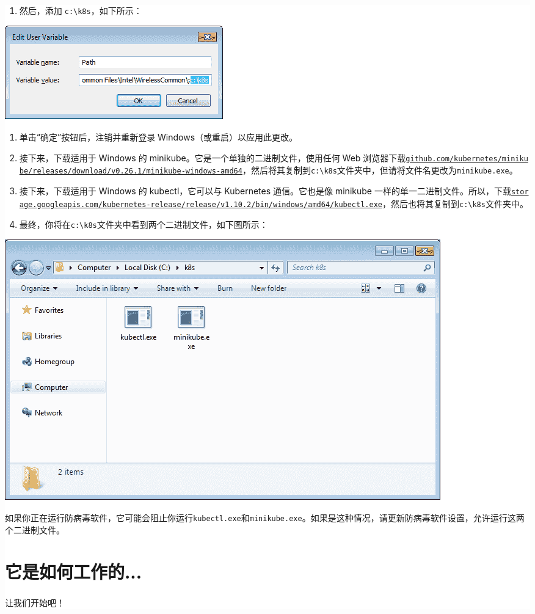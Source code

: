 1.  然后，添加 `c:\k8s`，如下所示：

![](img/06503e44-8ead-4b89-b980-9317068883c4.png)

1.  单击“确定”按钮后，注销并重新登录 Windows（或重启）以应用此更改。

1.  接下来，下载适用于 Windows 的 minikube。它是一个单独的二进制文件，使用任何 Web 浏览器下载[`github.com/kubernetes/minikube/releases/download/v0.26.1/minikube-windows-amd64`](https://github.com/kubernetes/minikube/releases/download/v0.26.1/minikube-windows-amd64)，然后将其复制到`c:\k8s`文件夹中，但请将文件名更改为`minikube.exe`。

1.  接下来，下载适用于 Windows 的 kubectl，它可以与 Kubernetes 通信。它也是像 minikube 一样的单一二进制文件。所以，下载[`storage.googleapis.com/kubernetes-release/release/v1.10.2/bin/windows/amd64/kubectl.exe`](https://storage.googleapis.com/kubernetes-release/release/v1.10.2/bin/windows/amd64/kubectl.exe)，然后也将其复制到`c:\k8s`文件夹中。

1.  最终，你将在`c:\k8s`文件夹中看到两个二进制文件，如下图所示：

![](img/d769ed44-88be-4a27-93d7-bdb86f28fdbf.png)

如果你正在运行防病毒软件，它可能会阻止你运行`kubectl.exe`和`minikube.exe`。如果是这种情况，请更新防病毒软件设置，允许运行这两个二进制文件。

# 它是如何工作的...

让我们开始吧！
